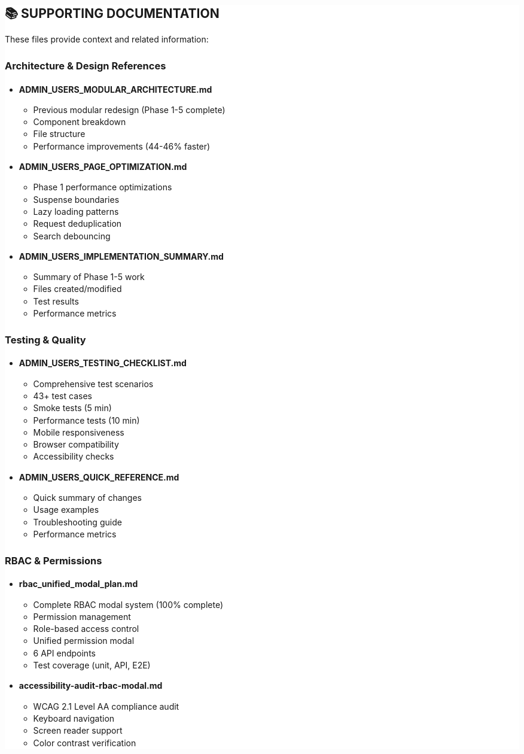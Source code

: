 
## 📚 SUPPORTING DOCUMENTATION

These files provide context and related information:

### Architecture & Design References
- **ADMIN_USERS_MODULAR_ARCHITECTURE.md**
  - Previous modular redesign (Phase 1-5 complete)
  - Component breakdown
  - File structure
  - Performance improvements (44-46% faster)
  
- **ADMIN_USERS_PAGE_OPTIMIZATION.md**
  - Phase 1 performance optimizations
  - Suspense boundaries
  - Lazy loading patterns
  - Request deduplication
  - Search debouncing

- **ADMIN_USERS_IMPLEMENTATION_SUMMARY.md**
  - Summary of Phase 1-5 work
  - Files created/modified
  - Test results
  - Performance metrics

### Testing & Quality
- **ADMIN_USERS_TESTING_CHECKLIST.md**
  - Comprehensive test scenarios
  - 43+ test cases
  - Smoke tests (5 min)
  - Performance tests (10 min)
  - Mobile responsiveness
  - Browser compatibility
  - Accessibility checks

- **ADMIN_USERS_QUICK_REFERENCE.md**
  - Quick summary of changes
  - Usage examples
  - Troubleshooting guide
  - Performance metrics

### RBAC & Permissions
- **rbac_unified_modal_plan.md**
  - Complete RBAC modal system (100% complete)
  - Permission management
  - Role-based access control
  - Unified permission modal
  - 6 API endpoints
  - Test coverage (unit, API, E2E)

- **accessibility-audit-rbac-modal.md**
  - WCAG 2.1 Level AA compliance audit
  - Keyboard navigation
  - Screen reader support
  - Color contrast verification
